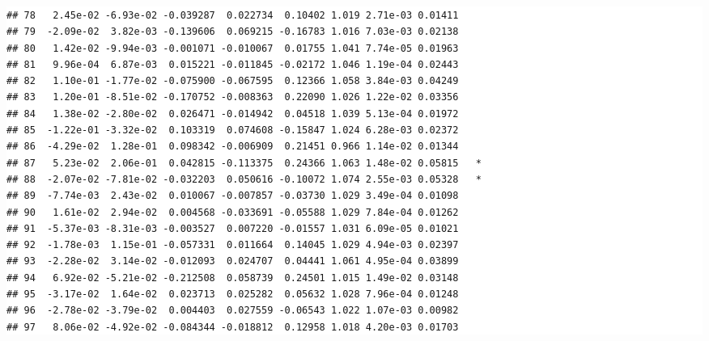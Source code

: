     ## 78   2.45e-02 -6.93e-02 -0.039287  0.022734  0.10402 1.019 2.71e-03 0.01411    
    ## 79  -2.09e-02  3.82e-03 -0.139606  0.069215 -0.16783 1.016 7.03e-03 0.02138    
    ## 80   1.42e-02 -9.94e-03 -0.001071 -0.010067  0.01755 1.041 7.74e-05 0.01963    
    ## 81   9.96e-04  6.87e-03  0.015221 -0.011845 -0.02172 1.046 1.19e-04 0.02443    
    ## 82   1.10e-01 -1.77e-02 -0.075900 -0.067595  0.12366 1.058 3.84e-03 0.04249    
    ## 83   1.20e-01 -8.51e-02 -0.170752 -0.008363  0.22090 1.026 1.22e-02 0.03356    
    ## 84   1.38e-02 -2.80e-02  0.026471 -0.014942  0.04518 1.039 5.13e-04 0.01972    
    ## 85  -1.22e-01 -3.32e-02  0.103319  0.074608 -0.15847 1.024 6.28e-03 0.02372    
    ## 86  -4.29e-02  1.28e-01  0.098342 -0.006909  0.21451 0.966 1.14e-02 0.01344    
    ## 87   5.23e-02  2.06e-01  0.042815 -0.113375  0.24366 1.063 1.48e-02 0.05815   *
    ## 88  -2.07e-02 -7.81e-02 -0.032203  0.050616 -0.10072 1.074 2.55e-03 0.05328   *
    ## 89  -7.74e-03  2.43e-02  0.010067 -0.007857 -0.03730 1.029 3.49e-04 0.01098    
    ## 90   1.61e-02  2.94e-02  0.004568 -0.033691 -0.05588 1.029 7.84e-04 0.01262    
    ## 91  -5.37e-03 -8.31e-03 -0.003527  0.007220 -0.01557 1.031 6.09e-05 0.01021    
    ## 92  -1.78e-03  1.15e-01 -0.057331  0.011664  0.14045 1.029 4.94e-03 0.02397    
    ## 93  -2.28e-02  3.14e-02 -0.012093  0.024707  0.04441 1.061 4.95e-04 0.03899    
    ## 94   6.92e-02 -5.21e-02 -0.212508  0.058739  0.24501 1.015 1.49e-02 0.03148    
    ## 95  -3.17e-02  1.64e-02  0.023713  0.025282  0.05632 1.028 7.96e-04 0.01248    
    ## 96  -2.78e-02 -3.79e-02  0.004403  0.027559 -0.06543 1.022 1.07e-03 0.00982    
    ## 97   8.06e-02 -4.92e-02 -0.084344 -0.018812  0.12958 1.018 4.20e-03 0.01703    